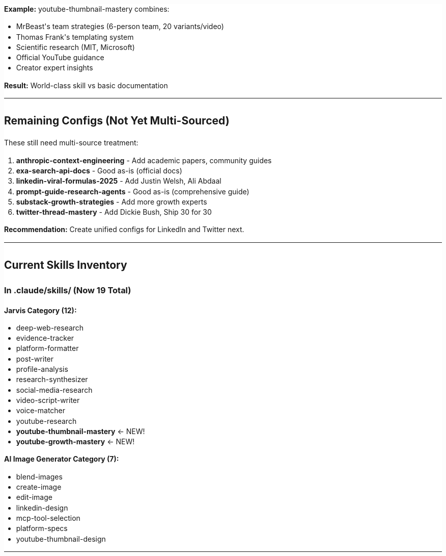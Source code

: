 **Example:** youtube-thumbnail-mastery combines:
- MrBeast's team strategies (6-person team, 20 variants/video)
- Thomas Frank's templating system
- Scientific research (MIT, Microsoft)
- Official YouTube guidance
- Creator expert insights

**Result:** World-class skill vs basic documentation

---

## Remaining Configs (Not Yet Multi-Sourced)

These still need multi-source treatment:

1. **anthropic-context-engineering** - Add academic papers, community guides
2. **exa-search-api-docs** - Good as-is (official docs)
3. **linkedin-viral-formulas-2025** - Add Justin Welsh, Ali Abdaal
4. **prompt-guide-research-agents** - Good as-is (comprehensive guide)
5. **substack-growth-strategies** - Add more growth experts
6. **twitter-thread-mastery** - Add Dickie Bush, Ship 30 for 30

**Recommendation:** Create unified configs for LinkedIn and Twitter next.

---

## Current Skills Inventory

### In .claude/skills/ (Now 19 Total)

**Jarvis Category (12):**
- deep-web-research
- evidence-tracker
- platform-formatter
- post-writer
- profile-analysis
- research-synthesizer
- social-media-research
- video-script-writer
- voice-matcher
- youtube-research
- **youtube-thumbnail-mastery** ← NEW!
- **youtube-growth-mastery** ← NEW!

**AI Image Generator Category (7):**
- blend-images
- create-image
- edit-image
- linkedin-design
- mcp-tool-selection
- platform-specs
- youtube-thumbnail-design

---